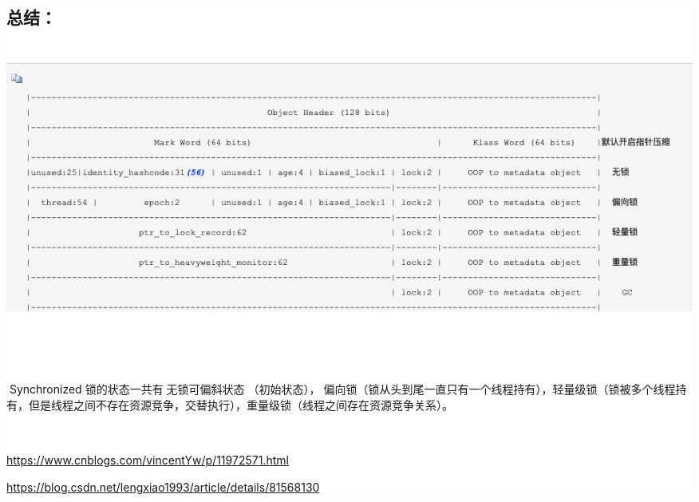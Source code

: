 

## 总结：

​      ![image-20200911182222641](assets/image-20200911182222641.png)

​      

​      



​      Synchronized  锁的状态一共有 无锁可偏斜状态 （初始状态）， 偏向锁（锁从头到尾一直只有一个线程持有），轻量级锁（锁被多个线程持有，但是线程之间不存在资源竞争，交替执行），重量级锁（线程之间存在资源竞争关系）。

​        

https://www.cnblogs.com/vincentYw/p/11972571.html

https://blog.csdn.net/lengxiao1993/article/details/81568130